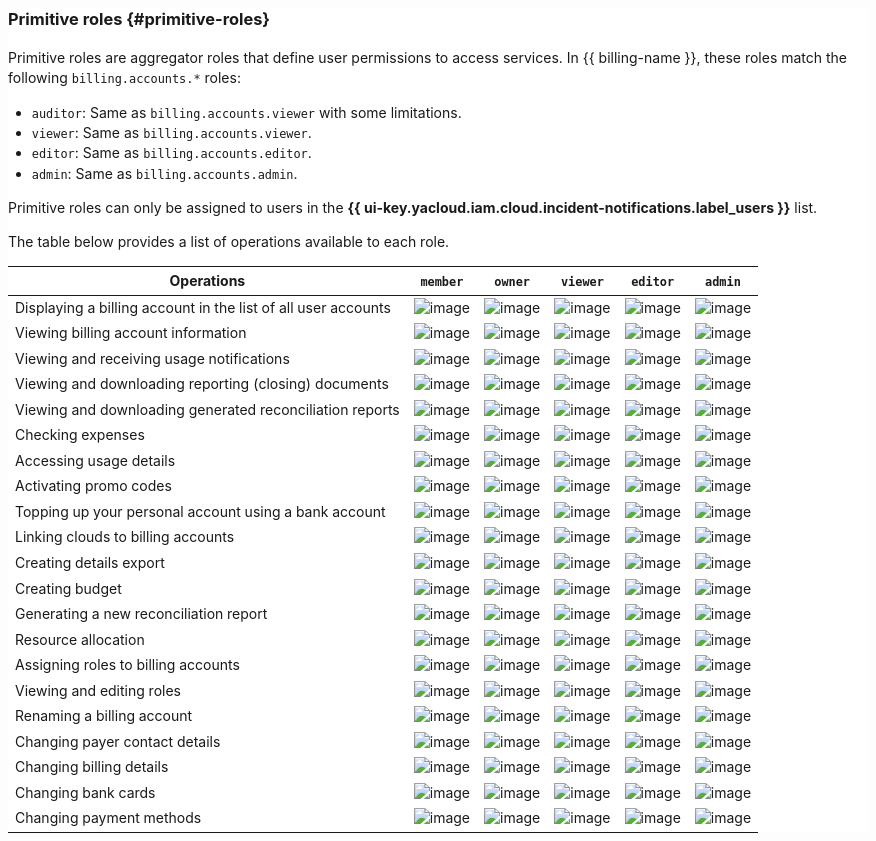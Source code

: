 ### Primitive roles {#primitive-roles}

Primitive roles are aggregator roles that define user permissions to access services. In {{ billing-name }}, these roles match the following `billing.accounts.*` roles:

* `auditor`: Same as `billing.accounts.viewer` with some limitations.
* `viewer`: Same as `billing.accounts.viewer`.
* `editor`: Same as `billing.accounts.editor`.
* `admin`: Same as `billing.accounts.admin`.

Primitive roles can only be assigned to users in the **{{ ui-key.yacloud.iam.cloud.incident-notifications.label_users }}** list.

The table below provides a list of operations available to each role.


| Operations | `member` | `owner` | `viewer` | `editor` | `admin` |
----- | ----- | ----- | ----- | ----- | -----
| Displaying a billing account in the list of all user accounts | ![image](../../_assets/common/yes.svg) | ![image](../../_assets/common/yes.svg) | ![image](../../_assets/common/yes.svg) | ![image](../../_assets/common/yes.svg) | ![image](../../_assets/common/yes.svg) |
| Viewing billing account information | ![image](../../_assets/common/no.svg) | ![image](../../_assets/common/yes.svg) | ![image](../../_assets/common/yes.svg) | ![image](../../_assets/common/yes.svg) | ![image](../../_assets/common/yes.svg) |
| Viewing and receiving usage notifications | ![image](../../_assets/common/no.svg) | ![image](../../_assets/common/yes.svg) | ![image](../../_assets/common/yes.svg) | ![image](../../_assets/common/yes.svg) | ![image](../../_assets/common/yes.svg) |
| Viewing and downloading reporting (closing) documents | ![image](../../_assets/common/no.svg) | ![image](../../_assets/common/yes.svg) | ![image](../../_assets/common/yes.svg) | ![image](../../_assets/common/yes.svg) | ![image](../../_assets/common/yes.svg) |
| Viewing and downloading generated reconciliation reports | ![image](../../_assets/common/no.svg) | ![image](../../_assets/common/yes.svg) | ![image](../../_assets/common/yes.svg) | ![image](../../_assets/common/yes.svg) | ![image](../../_assets/common/yes.svg) |
| Checking expenses | ![image](../../_assets/common/no.svg) | ![image](../../_assets/common/yes.svg) | ![image](../../_assets/common/yes.svg) | ![image](../../_assets/common/yes.svg) | ![image](../../_assets/common/yes.svg) |
| Accessing usage details | ![image](../../_assets/common/no.svg) | ![image](../../_assets/common/yes.svg) | ![image](../../_assets/common/yes.svg) | ![image](../../_assets/common/yes.svg) | ![image](../../_assets/common/yes.svg) |
| Activating promo codes | ![image](../../_assets/common/no.svg) | ![image](../../_assets/common/yes.svg) | ![image](../../_assets/common/no.svg) | ![image](../../_assets/common/yes.svg) | ![image](../../_assets/common/yes.svg) |
| Topping up your personal account using a bank account | ![image](../../_assets/common/no.svg) | ![image](../../_assets/common/yes.svg) | ![image](../../_assets/common/no.svg) | ![image](../../_assets/common/yes.svg) | ![image](../../_assets/common/yes.svg) |
| Linking clouds to billing accounts | ![image](../../_assets/common/no.svg) | ![image](../../_assets/common/yes.svg) | ![image](../../_assets/common/no.svg) | ![image](../../_assets/common/yes.svg) | ![image](../../_assets/common/yes.svg) |
| Creating details export | ![image](../../_assets/common/no.svg) | ![image](../../_assets/common/yes.svg) | ![image](../../_assets/common/no.svg) | ![image](../../_assets/common/yes.svg) | ![image](../../_assets/common/yes.svg) |
| Creating budget | ![image](../../_assets/common/no.svg) | ![image](../../_assets/common/yes.svg) | ![image](../../_assets/common/no.svg) | ![image](../../_assets/common/yes.svg) | ![image](../../_assets/common/yes.svg) |
| Generating a new reconciliation report | ![image](../../_assets/common/no.svg) | ![image](../../_assets/common/yes.svg) | ![image](../../_assets/common/no.svg) | ![image](../../_assets/common/yes.svg) | ![image](../../_assets/common/yes.svg) |
| Resource allocation | ![image](../../_assets/common/no.svg) | ![image](../../_assets/common/yes.svg) | ![image](../../_assets/common/no.svg) | ![image](../../_assets/common/yes.svg) | ![image](../../_assets/common/yes.svg) |
| Assigning roles to billing accounts | ![image](../../_assets/common/no.svg) | ![image](../../_assets/common/yes.svg) | ![image](../../_assets/common/no.svg) | ![image](../../_assets/common/no.svg) | ![image](../../_assets/common/yes.svg) |
| Viewing and editing roles | ![image](../../_assets/common/no.svg) | ![image](../../_assets/common/yes.svg) | ![image](../../_assets/common/no.svg) | ![image](../../_assets/common/no.svg) | ![image](../../_assets/common/yes.svg) |
| Renaming a billing account | ![image](../../_assets/common/no.svg) | ![image](../../_assets/common/yes.svg) | ![image](../../_assets/common/no.svg) | ![image](../../_assets/common/no.svg) | ![image](../../_assets/common/no.svg) |
| Changing payer contact details | ![image](../../_assets/common/no.svg) | ![image](../../_assets/common/yes.svg) | ![image](../../_assets/common/no.svg) | ![image](../../_assets/common/no.svg) | ![image](../../_assets/common/no.svg) |
| Changing billing details | ![image](../../_assets/common/no.svg) | ![image](../../_assets/common/yes.svg) | ![image](../../_assets/common/no.svg) | ![image](../../_assets/common/no.svg) | ![image](../../_assets/common/no.svg) |
| Changing bank cards | ![image](../../_assets/common/no.svg) | ![image](../../_assets/common/yes.svg) | ![image](../../_assets/common/no.svg) | ![image](../../_assets/common/no.svg) | ![image](../../_assets/common/no.svg) |
| Changing payment methods | ![image](../../_assets/common/no.svg) | ![image](../../_assets/common/yes.svg) | ![image](../../_assets/common/no.svg) | ![image](../../_assets/common/no.svg) | ![image](../../_assets/common/no.svg) |